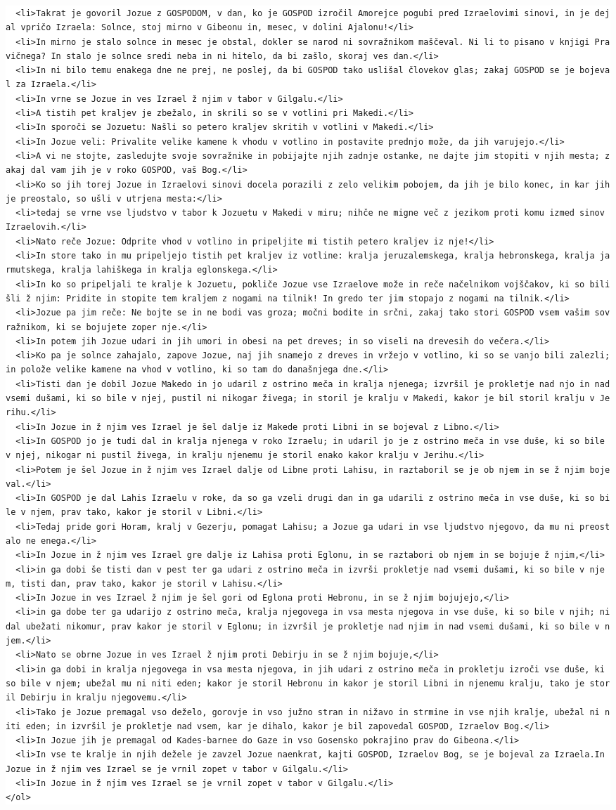       <li>Takrat je govoril Jozue z GOSPODOM, v dan, ko je GOSPOD izročil Amorejce pogubi pred Izraelovimi sinovi, in je dejal vpričo Izraela: Solnce, stoj mirno v Gibeonu in, mesec, v dolini Ajalonu!</li>
      <li>In mirno je stalo solnce in mesec je obstal, dokler se narod ni sovražnikom maščeval. Ni li to pisano v knjigi Pravičnega? In stalo je solnce sredi neba in ni hitelo, da bi zašlo, skoraj ves dan.</li>
      <li>In ni bilo temu enakega dne ne prej, ne poslej, da bi GOSPOD tako uslišal človekov glas; zakaj GOSPOD se je bojeval za Izraela.</li>
      <li>In vrne se Jozue in ves Izrael ž njim v tabor v Gilgalu.</li>
      <li>A tistih pet kraljev je zbežalo, in skrili so se v votlini pri Makedi.</li>
      <li>In sporoči se Jozuetu: Našli so petero kraljev skritih v votlini v Makedi.</li>
      <li>In Jozue veli: Privalite velike kamene k vhodu v votlino in postavite prednjo može, da jih varujejo.</li>
      <li>A vi ne stojte, zasledujte svoje sovražnike in pobijajte njih zadnje ostanke, ne dajte jim stopiti v njih mesta; zakaj dal vam jih je v roko GOSPOD, vaš Bog.</li>
      <li>Ko so jih torej Jozue in Izraelovi sinovi docela porazili z zelo velikim pobojem, da jih je bilo konec, in kar jih je preostalo, so ušli v utrjena mesta:</li>
      <li>tedaj se vrne vse ljudstvo v tabor k Jozuetu v Makedi v miru; nihče ne migne več z jezikom proti komu izmed sinov Izraelovih.</li>
      <li>Nato reče Jozue: Odprite vhod v votlino in pripeljite mi tistih petero kraljev iz nje!</li>
      <li>In store tako in mu pripeljejo tistih pet kraljev iz votline: kralja jeruzalemskega, kralja hebronskega, kralja jarmutskega, kralja lahiškega in kralja eglonskega.</li>
      <li>In ko so pripeljali te kralje k Jozuetu, pokliče Jozue vse Izraelove može in reče načelnikom vojščakov, ki so bili šli ž njim: Pridite in stopite tem kraljem z nogami na tilnik! In gredo ter jim stopajo z nogami na tilnik.</li>
      <li>Jozue pa jim reče: Ne bojte se in ne bodi vas groza; močni bodite in srčni, zakaj tako stori GOSPOD vsem vašim sovražnikom, ki se bojujete zoper nje.</li>
      <li>In potem jih Jozue udari in jih umori in obesi na pet dreves; in so viseli na drevesih do večera.</li>
      <li>Ko pa je solnce zahajalo, zapove Jozue, naj jih snamejo z dreves in vržejo v votlino, ki so se vanjo bili zalezli; in polože velike kamene na vhod v votlino, ki so tam do današnjega dne.</li>
      <li>Tisti dan je dobil Jozue Makedo in jo udaril z ostrino meča in kralja njenega; izvršil je prokletje nad njo in nad vsemi dušami, ki so bile v njej, pustil ni nikogar živega; in storil je kralju v Makedi, kakor je bil storil kralju v Jerihu.</li>
      <li>In Jozue in ž njim ves Izrael je šel dalje iz Makede proti Libni in se bojeval z Libno.</li>
      <li>In GOSPOD jo je tudi dal in kralja njenega v roko Izraelu; in udaril jo je z ostrino meča in vse duše, ki so bile v njej, nikogar ni pustil živega, in kralju njenemu je storil enako kakor kralju v Jerihu.</li>
      <li>Potem je šel Jozue in ž njim ves Izrael dalje od Libne proti Lahisu, in raztaboril se je ob njem in se ž njim bojeval.</li>
      <li>In GOSPOD je dal Lahis Izraelu v roke, da so ga vzeli drugi dan in ga udarili z ostrino meča in vse duše, ki so bile v njem, prav tako, kakor je storil v Libni.</li>
      <li>Tedaj pride gori Horam, kralj v Gezerju, pomagat Lahisu; a Jozue ga udari in vse ljudstvo njegovo, da mu ni preostalo ne enega.</li>
      <li>In Jozue in ž njim ves Izrael gre dalje iz Lahisa proti Eglonu, in se raztabori ob njem in se bojuje ž njim,</li>
      <li>in ga dobi še tisti dan v pest ter ga udari z ostrino meča in izvrši prokletje nad vsemi dušami, ki so bile v njem, tisti dan, prav tako, kakor je storil v Lahisu.</li>
      <li>In Jozue in ves Izrael ž njim je šel gori od Eglona proti Hebronu, in se ž njim bojujejo,</li>
      <li>in ga dobe ter ga udarijo z ostrino meča, kralja njegovega in vsa mesta njegova in vse duše, ki so bile v njih; ni dal ubežati nikomur, prav kakor je storil v Eglonu; in izvršil je prokletje nad njim in nad vsemi dušami, ki so bile v njem.</li>
      <li>Nato se obrne Jozue in ves Izrael ž njim proti Debirju in se ž njim bojuje,</li>
      <li>in ga dobi in kralja njegovega in vsa mesta njegova, in jih udari z ostrino meča in prokletju izroči vse duše, ki so bile v njem; ubežal mu ni niti eden; kakor je storil Hebronu in kakor je storil Libni in njenemu kralju, tako je storil Debirju in kralju njegovemu.</li>
      <li>Tako je Jozue premagal vso deželo, gorovje in vso južno stran in nižavo in strmine in vse njih kralje, ubežal ni niti eden; in izvršil je prokletje nad vsem, kar je dihalo, kakor je bil zapovedal GOSPOD, Izraelov Bog.</li>
      <li>In Jozue jih je premagal od Kades-barnee do Gaze in vso Gosensko pokrajino prav do Gibeona.</li>
      <li>In vse te kralje in njih dežele je zavzel Jozue naenkrat, kajti GOSPOD, Izraelov Bog, se je bojeval za Izraela.In Jozue in ž njim ves Izrael se je vrnil zopet v tabor v Gilgalu.</li>
      <li>In Jozue in ž njim ves Izrael se je vrnil zopet v tabor v Gilgalu.</li>
    </ol>